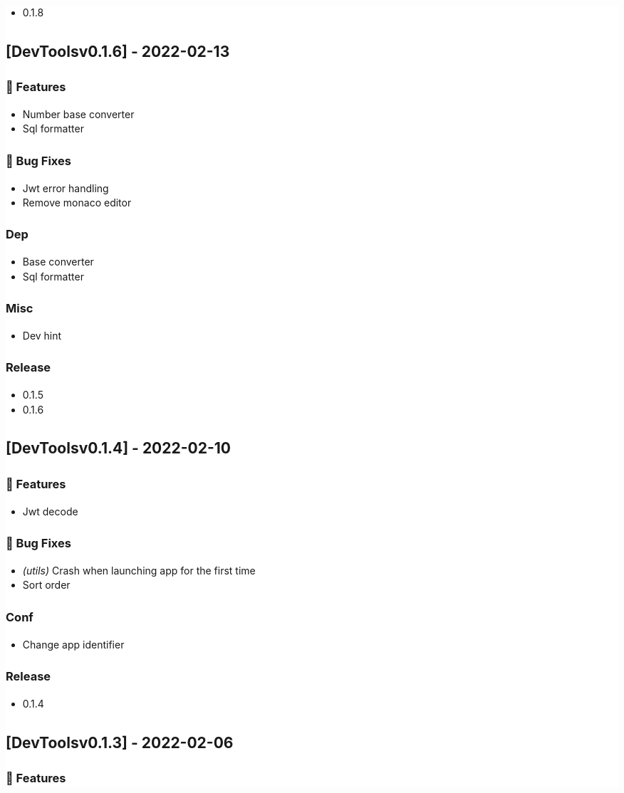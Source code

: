 - 0.1.8

## [DevToolsv0.1.6] - 2022-02-13

### 🚀 Features

- Number base converter
- Sql formatter

### 🐛 Bug Fixes

- Jwt error handling
- Remove monaco editor

### Dep

- Base converter
- Sql formatter

### Misc

- Dev hint

### Release

- 0.1.5
- 0.1.6

## [DevToolsv0.1.4] - 2022-02-10

### 🚀 Features

- Jwt decode

### 🐛 Bug Fixes

- *(utils)* Crash when launching app for the first time
- Sort order

### Conf

- Change app identifier

### Release

- 0.1.4

## [DevToolsv0.1.3] - 2022-02-06

### 🚀 Features
